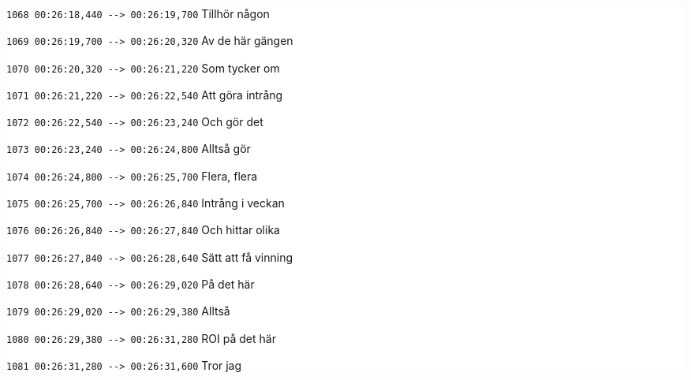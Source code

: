 
`1068 00:26:18,440 --> 00:26:19,700`
Tillhör någon



`1069 00:26:19,700 --> 00:26:20,320`
Av de här gängen



`1070 00:26:20,320 --> 00:26:21,220`
Som tycker om



`1071 00:26:21,220 --> 00:26:22,540`
Att göra intrång



`1072 00:26:22,540 --> 00:26:23,240`
Och gör det



`1073 00:26:23,240 --> 00:26:24,800`
Alltså gör



`1074 00:26:24,800 --> 00:26:25,700`
Flera, flera



`1075 00:26:25,700 --> 00:26:26,840`
Intrång i veckan



`1076 00:26:26,840 --> 00:26:27,840`
Och hittar olika



`1077 00:26:27,840 --> 00:26:28,640`
Sätt att få vinning



`1078 00:26:28,640 --> 00:26:29,020`
På det här



`1079 00:26:29,020 --> 00:26:29,380`
Alltså



`1080 00:26:29,380 --> 00:26:31,280`
ROI på det här



`1081 00:26:31,280 --> 00:26:31,600`
Tror jag

